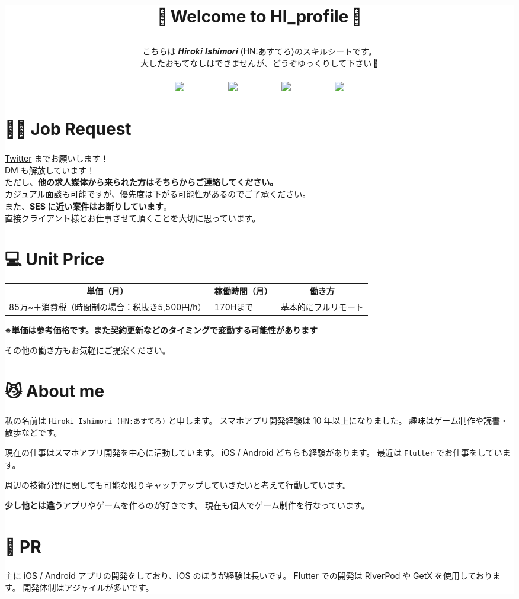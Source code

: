 # <p align="center">🍾&thinsp;Welcome to HI_profile&thinsp;🎉</p>

<p align="center">
  こちらは 𝑯𝒊𝒓𝒐𝒌𝒊 𝑰𝒔𝒉𝒊𝒎𝒐𝒓𝒊 (HN:あすてろ)のスキルシートです。 <br/>
  大したおもてなしはできませんが、どうぞゆっくりして下さい&thinsp;🍵 <br/>
  
  <br/>
  
  <img src="https://user-images.githubusercontent.com/36340609/153241207-f2a59ac1-4519-4af0-a974-ebc69f16c2b0.gif" />
  &emsp;　&emsp;　&emsp;<img src="https://user-images.githubusercontent.com/36340609/153241269-e947b97f-a0d0-4087-973e-c267c0eb62b9.gif" />
  &emsp;　&emsp;　&emsp;<img src="https://user-images.githubusercontent.com/36340609/153241273-e7b27642-4f3d-4485-99f8-e2f63c0e7f73.gif" />
  &emsp;　&emsp;　&emsp;<img src="https://user-images.githubusercontent.com/36340609/153241275-038e7e3b-2d53-48cf-befe-34b494c7c269.gif" />
</p>

# 👨‍🍳 Job Request
[Twitter](https://twitter.com/Asteroid_1) までお願いします！ <br />
DM も解放しています！ <br />
ただし、**他の求人媒体から来られた方はそちらからご連絡してください。**<br />
カジュアル面談も可能ですが、優先度は下がる可能性があるのでご了承ください。 <br />
また、**SES に近い案件はお断りしています**。 <br />
直接クライアント様とお仕事させて頂くことを大切に思っています。
  
# 💻 Unit Price

|単価（月）|稼働時間（月）|働き方|
|--|--|--|
|85万~＋消費税（時間制の場合：税抜き5,500円/h）|170Hまで|基本的にフルリモート|

**※単価は参考価格です。また契約更新などのタイミングで変動する可能性があります**

その他の働き方もお気軽にご提案ください。

# 😼 About me
私の名前は `Hiroki Ishimori (HN:あすてろ)` と申します。
スマホアプリ開発経験は 10 年以上になりました。
趣味はゲーム制作や読書・散歩などです。

現在の仕事はスマホアプリ開発を中心に活動しています。
iOS / Android どちらも経験があります。
最近は `Flutter` でお仕事をしています。

周辺の技術分野に関しても可能な限りキャッチアップしていきたいと考えて行動しています。

**少し他とは違う**アプリやゲームを作るのが好きです。
現在も個人でゲーム制作を行なっています。

# 🎤 PR
主に iOS / Android アプリの開発をしており、iOS のほうが経験は長いです。
Flutter での開発は RiverPod や GetX を使用しております。
開発体制はアジャイルが多いです。
